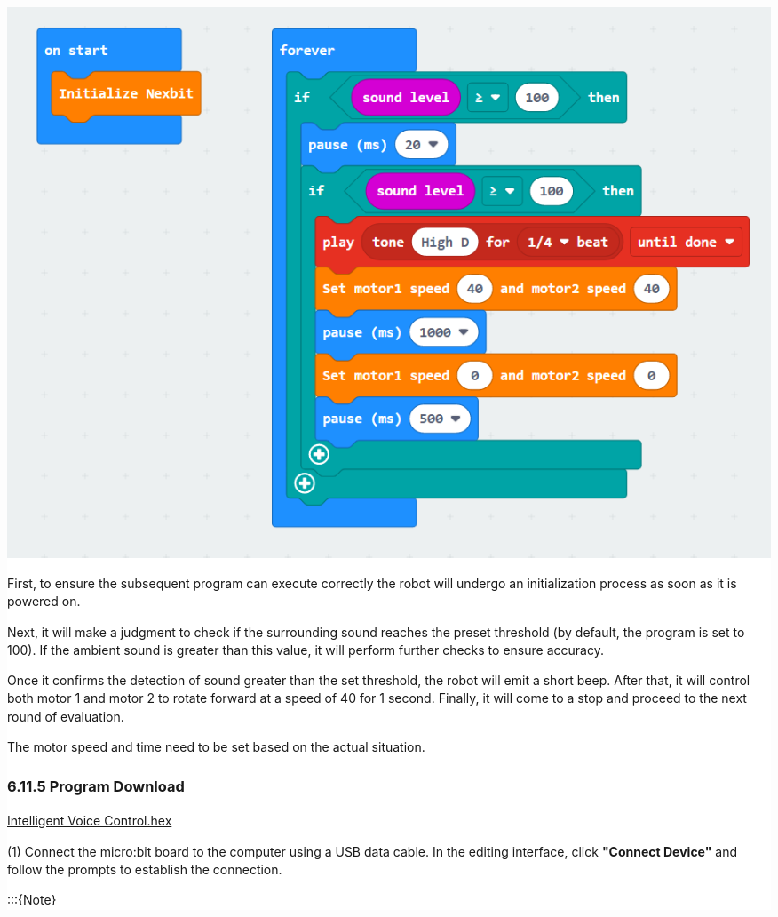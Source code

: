 <img class="common_img"  src="../_static/media/chapter_6\section_11\media\image5.png"   />

First, to ensure the subsequent program can execute correctly the robot will undergo an initialization process as soon as it is powered on.

Next, it will make a judgment to check if the surrounding sound reaches the preset threshold (by default, the program is set to 100). If the ambient sound is greater than this value, it will perform further checks to ensure accuracy.

Once it confirms the detection of sound greater than the set threshold, the robot will emit a short beep. After that, it will control both motor 1 and motor 2 to rotate forward at a speed of 40 for 1 second. Finally, it will come to a stop and proceed to the next round of evaluation.

The motor speed and time need to be set based on the actual situation.

### 6.11.5 Program Download

[Intelligent Voice Control.hex]()

(1\) Connect the micro:bit board to the computer using a USB data cable. In the editing interface, click **"Connect Device"** and follow the prompts to establish the connection.

:::{Note}
